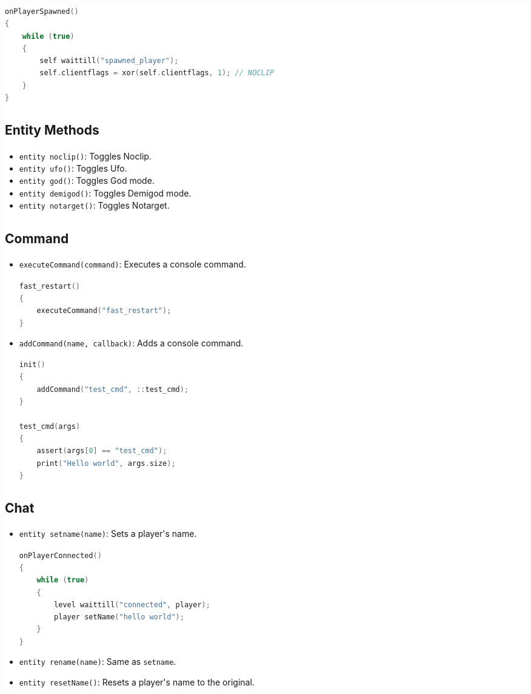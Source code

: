   ```c
  onPlayerSpawned()
  {
      while (true)
      {
          self waittill("spawned_player");
          self.clientflags = xor(self.clientflags, 1); // NOCLIP
      }
  }
  ```

## Entity Methods
* `entity noclip()`: Toggles Noclip.
* `entity ufo()`: Toggles Ufo.
* `entity god()`: Toggles God mode.
* `entity demigod()`: Toggles Demigod mode.
* `entity notarget()`: Toggles Notarget.

## Command
* `executeCommand(command)`: Executes a console command.

  ```c
  fast_restart()
  {
      executeCommand("fast_restart");
  }
  ```
* `addCommand(name, callback)`: Adds a console command.

  ```c
  init()
  {
      addCommand("test_cmd", ::test_cmd);
  }
  
  test_cmd(args)
  {
      assert(args[0] == "test_cmd");
      print("Hello world", args.size);
  }
  ```
  
## Chat
* `entity setname(name)`: Sets a player's name.
  
  ```c
  onPlayerConnected()
  {
      while (true)
      {
          level waittill("connected", player);
          player setName("hello world");
      }
  }
  ```
* `entity rename(name)`: Same as `setname`.
* `entity resetName()`: Resets a player's name to the original.
  